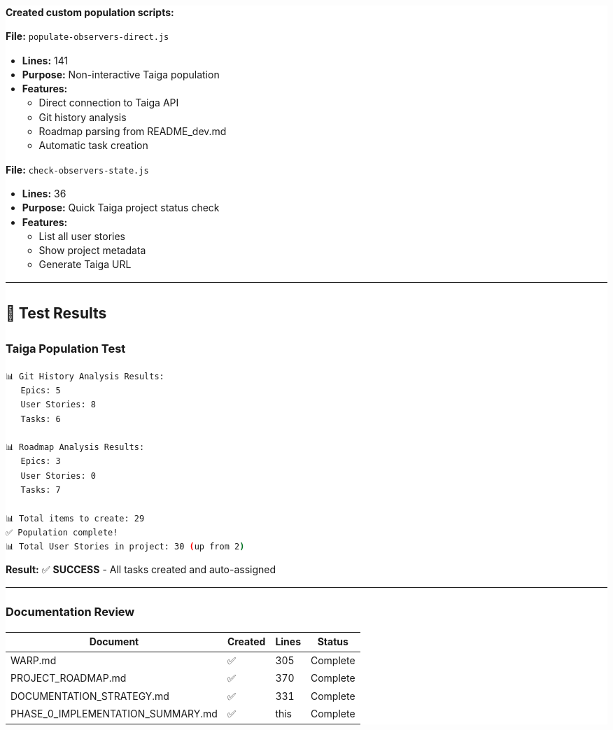**Created custom population scripts:**

**File:** `populate-observers-direct.js`
- **Lines:** 141
- **Purpose:** Non-interactive Taiga population
- **Features:**
  - Direct connection to Taiga API
  - Git history analysis
  - Roadmap parsing from README_dev.md
  - Automatic task creation

**File:** `check-observers-state.js`
- **Lines:** 36
- **Purpose:** Quick Taiga project status check
- **Features:**
  - List all user stories
  - Show project metadata
  - Generate Taiga URL

---

## 🧪 **Test Results**

### **Taiga Population Test**

```bash
📊 Git History Analysis Results:
   Epics: 5
   User Stories: 8
   Tasks: 6

📊 Roadmap Analysis Results:
   Epics: 3
   User Stories: 0
   Tasks: 7

📊 Total items to create: 29
✅ Population complete!
📊 Total User Stories in project: 30 (up from 2)
```

**Result:** ✅ **SUCCESS** - All tasks created and auto-assigned

---

### **Documentation Review**

| Document                          | Created | Lines | Status   |
|-----------------------------------|---------|-------|----------|
| WARP.md                           |    ✅   |  305  | Complete |
| PROJECT_ROADMAP.md                |    ✅   |  370  | Complete |
| DOCUMENTATION_STRATEGY.md         |    ✅   |  331  | Complete |
| PHASE_0_IMPLEMENTATION_SUMMARY.md |    ✅   |  this | Complete |
